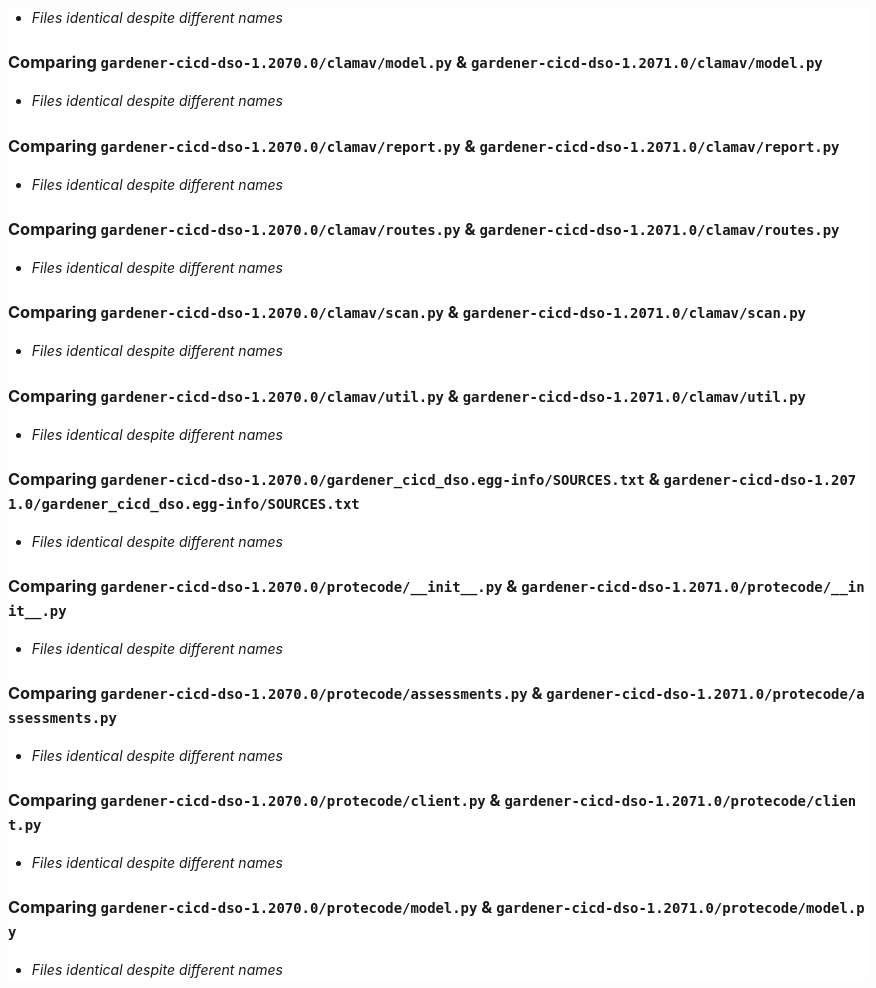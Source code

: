  * *Files identical despite different names*

### Comparing `gardener-cicd-dso-1.2070.0/clamav/model.py` & `gardener-cicd-dso-1.2071.0/clamav/model.py`

 * *Files identical despite different names*

### Comparing `gardener-cicd-dso-1.2070.0/clamav/report.py` & `gardener-cicd-dso-1.2071.0/clamav/report.py`

 * *Files identical despite different names*

### Comparing `gardener-cicd-dso-1.2070.0/clamav/routes.py` & `gardener-cicd-dso-1.2071.0/clamav/routes.py`

 * *Files identical despite different names*

### Comparing `gardener-cicd-dso-1.2070.0/clamav/scan.py` & `gardener-cicd-dso-1.2071.0/clamav/scan.py`

 * *Files identical despite different names*

### Comparing `gardener-cicd-dso-1.2070.0/clamav/util.py` & `gardener-cicd-dso-1.2071.0/clamav/util.py`

 * *Files identical despite different names*

### Comparing `gardener-cicd-dso-1.2070.0/gardener_cicd_dso.egg-info/SOURCES.txt` & `gardener-cicd-dso-1.2071.0/gardener_cicd_dso.egg-info/SOURCES.txt`

 * *Files identical despite different names*

### Comparing `gardener-cicd-dso-1.2070.0/protecode/__init__.py` & `gardener-cicd-dso-1.2071.0/protecode/__init__.py`

 * *Files identical despite different names*

### Comparing `gardener-cicd-dso-1.2070.0/protecode/assessments.py` & `gardener-cicd-dso-1.2071.0/protecode/assessments.py`

 * *Files identical despite different names*

### Comparing `gardener-cicd-dso-1.2070.0/protecode/client.py` & `gardener-cicd-dso-1.2071.0/protecode/client.py`

 * *Files identical despite different names*

### Comparing `gardener-cicd-dso-1.2070.0/protecode/model.py` & `gardener-cicd-dso-1.2071.0/protecode/model.py`

 * *Files identical despite different names*
